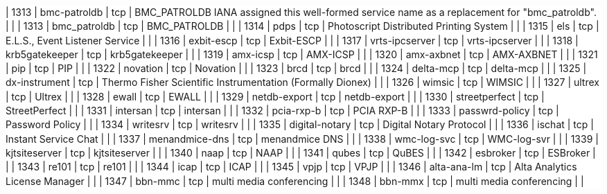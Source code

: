 | 1313 | bmc-patroldb | tcp | BMC_PATROLDB IANA assigned this well-formed service name as a replacement for "bmc_patroldb". |  |
| 1313 | bmc_patroldb | tcp | BMC_PATROLDB |  |
| 1314 | pdps | tcp | Photoscript Distributed Printing System |  |
| 1315 | els | tcp | E.L.S., Event Listener Service |  |
| 1316 | exbit-escp | tcp | Exbit-ESCP |  |
| 1317 | vrts-ipcserver | tcp | vrts-ipcserver |  |
| 1318 | krb5gatekeeper | tcp | krb5gatekeeper |  |
| 1319 | amx-icsp | tcp | AMX-ICSP |  |
| 1320 | amx-axbnet | tcp | AMX-AXBNET |  |
| 1321 | pip | tcp | PIP |  |
| 1322 | novation | tcp | Novation |  |
| 1323 | brcd | tcp | brcd |  |
| 1324 | delta-mcp | tcp | delta-mcp |  |
| 1325 | dx-instrument | tcp | Thermo Fisher Scientific Instrumentation (Formally Dionex) |  |
| 1326 | wimsic | tcp | WIMSIC |  |
| 1327 | ultrex | tcp | Ultrex |  |
| 1328 | ewall | tcp | EWALL |  |
| 1329 | netdb-export | tcp | netdb-export |  |
| 1330 | streetperfect | tcp | StreetPerfect |  |
| 1331 | intersan | tcp | intersan |  |
| 1332 | pcia-rxp-b | tcp | PCIA RXP-B |  |
| 1333 | passwrd-policy | tcp | Password Policy |  |
| 1334 | writesrv | tcp | writesrv |  |
| 1335 | digital-notary | tcp | Digital Notary Protocol |  |
| 1336 | ischat | tcp | Instant Service Chat |  |
| 1337 | menandmice-dns | tcp | menandmice DNS |  |
| 1338 | wmc-log-svc | tcp | WMC-log-svr |  |
| 1339 | kjtsiteserver | tcp | kjtsiteserver |  |
| 1340 | naap | tcp | NAAP |  |
| 1341 | qubes | tcp | QuBES |  |
| 1342 | esbroker | tcp | ESBroker |  |
| 1343 | re101 | tcp | re101 |  |
| 1344 | icap | tcp | ICAP |  |
| 1345 | vpjp | tcp | VPJP |  |
| 1346 | alta-ana-lm | tcp | Alta Analytics License Manager |  |
| 1347 | bbn-mmc | tcp | multi media conferencing |  |
| 1348 | bbn-mmx | tcp | multi media conferencing |  |